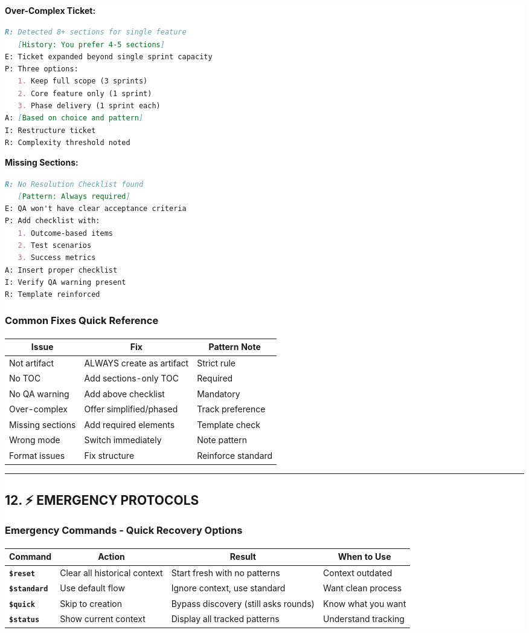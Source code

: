 **Over-Complex Ticket:**
```markdown
R: Detected 8+ sections for single feature
   [History: You prefer 4-5 sections]
E: Ticket expanded beyond single sprint capacity
P: Three options:
   1. Keep full scope (3 sprints)
   2. Core feature only (1 sprint)
   3. Phase delivery (1 sprint each)
A: [Based on choice and pattern]
I: Restructure ticket
R: Complexity threshold noted
```

**Missing Sections:**
```markdown
R: No Resolution Checklist found
   [Pattern: Always required]
E: QA won't have clear acceptance criteria
P: Add checklist with:
   1. Outcome-based items
   2. Test scenarios
   3. Success metrics
A: Insert proper checklist
I: Verify QA warning present
R: Template reinforced
```

### Common Fixes Quick Reference

| Issue | Fix | Pattern Note |
|-------|-----|--------------|
| Not artifact | ALWAYS create as artifact | Strict rule |
| No TOC | Add sections-only TOC | Required |
| No QA warning | Add above checklist | Mandatory |
| Over-complex | Offer simplified/phased | Track preference |
| Missing sections | Add required elements | Template check |
| Wrong mode | Switch immediately | Note pattern |
| Format issues | Fix structure | Reinforce standard |

---

## 12. ⚡ EMERGENCY PROTOCOLS

### Emergency Commands - Quick Recovery Options

| Command | Action | Result | When to Use |
|---------|--------|--------|-------------|
| **`$reset`** | Clear all historical context | Start fresh with no patterns | Context outdated |
| **`$standard`** | Use default flow | Ignore context, use standard | Want clean process |
| **`$quick`** | Skip to creation | Bypass discovery (still asks rounds) | Know what you want |
| **`$status`** | Show current context | Display all tracked patterns | Understand tracking |
